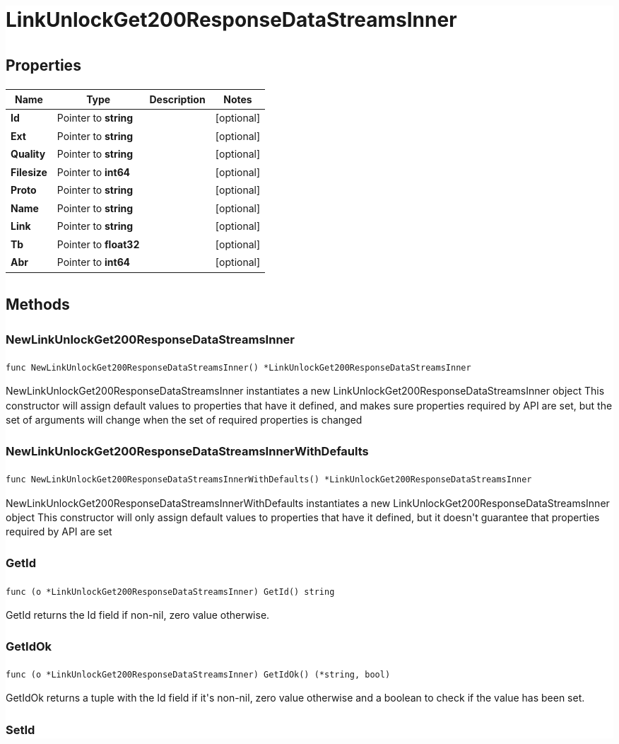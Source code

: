 # LinkUnlockGet200ResponseDataStreamsInner

## Properties

Name | Type | Description | Notes
------------ | ------------- | ------------- | -------------
**Id** | Pointer to **string** |  | [optional] 
**Ext** | Pointer to **string** |  | [optional] 
**Quality** | Pointer to **string** |  | [optional] 
**Filesize** | Pointer to **int64** |  | [optional] 
**Proto** | Pointer to **string** |  | [optional] 
**Name** | Pointer to **string** |  | [optional] 
**Link** | Pointer to **string** |  | [optional] 
**Tb** | Pointer to **float32** |  | [optional] 
**Abr** | Pointer to **int64** |  | [optional] 

## Methods

### NewLinkUnlockGet200ResponseDataStreamsInner

`func NewLinkUnlockGet200ResponseDataStreamsInner() *LinkUnlockGet200ResponseDataStreamsInner`

NewLinkUnlockGet200ResponseDataStreamsInner instantiates a new LinkUnlockGet200ResponseDataStreamsInner object
This constructor will assign default values to properties that have it defined,
and makes sure properties required by API are set, but the set of arguments
will change when the set of required properties is changed

### NewLinkUnlockGet200ResponseDataStreamsInnerWithDefaults

`func NewLinkUnlockGet200ResponseDataStreamsInnerWithDefaults() *LinkUnlockGet200ResponseDataStreamsInner`

NewLinkUnlockGet200ResponseDataStreamsInnerWithDefaults instantiates a new LinkUnlockGet200ResponseDataStreamsInner object
This constructor will only assign default values to properties that have it defined,
but it doesn't guarantee that properties required by API are set

### GetId

`func (o *LinkUnlockGet200ResponseDataStreamsInner) GetId() string`

GetId returns the Id field if non-nil, zero value otherwise.

### GetIdOk

`func (o *LinkUnlockGet200ResponseDataStreamsInner) GetIdOk() (*string, bool)`

GetIdOk returns a tuple with the Id field if it's non-nil, zero value otherwise
and a boolean to check if the value has been set.

### SetId
